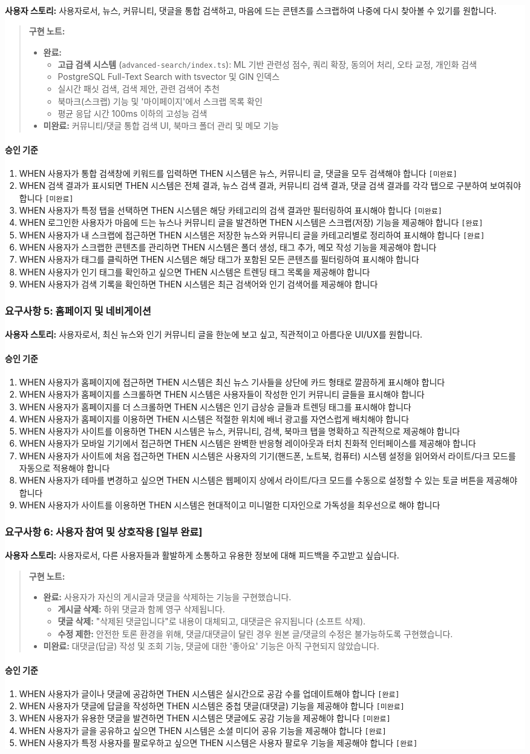 **사용자 스토리:** 사용자로서, 뉴스, 커뮤니티, 댓글을 통합 검색하고, 마음에 드는 콘텐츠를 스크랩하여 나중에 다시 찾아볼 수 있기를 원합니다.

> **구현 노트:**
> - **완료:** 
>   - **고급 검색 시스템** (`advanced-search/index.ts`): ML 기반 관련성 점수, 쿼리 확장, 동의어 처리, 오타 교정, 개인화 검색
>   - PostgreSQL Full-Text Search with tsvector 및 GIN 인덱스
>   - 실시간 패싯 검색, 검색 제안, 관련 검색어 추천
>   - 북마크(스크랩) 기능 및 '마이페이지'에서 스크랩 목록 확인
>   - 평균 응답 시간 100ms 이하의 고성능 검색
> - **미완료:** 커뮤니티/댓글 통합 검색 UI, 북마크 폴더 관리 및 메모 기능

#### 승인 기준

1. WHEN 사용자가 통합 검색창에 키워드를 입력하면 THEN 시스템은 뉴스, 커뮤니티 글, 댓글을 모두 검색해야 합니다 `[미완료]`
2. WHEN 검색 결과가 표시되면 THEN 시스템은 전체 결과, 뉴스 검색 결과, 커뮤니티 검색 결과, 댓글 검색 결과를 각각 탭으로 구분하여 보여줘야 합니다 `[미완료]`
3. WHEN 사용자가 특정 탭을 선택하면 THEN 시스템은 해당 카테고리의 검색 결과만 필터링하여 표시해야 합니다 `[미완료]`
4. WHEN 로그인한 사용자가 마음에 드는 뉴스나 커뮤니티 글을 발견하면 THEN 시스템은 스크랩(저장) 기능을 제공해야 합니다 `[완료]`
5. WHEN 사용자가 내 스크랩에 접근하면 THEN 시스템은 저장한 뉴스와 커뮤니티 글을 카테고리별로 정리하여 표시해야 합니다 `[완료]`
6. WHEN 사용자가 스크랩한 콘텐츠를 관리하면 THEN 시스템은 폴더 생성, 태그 추가, 메모 작성 기능을 제공해야 합니다
7. WHEN 사용자가 태그를 클릭하면 THEN 시스템은 해당 태그가 포함된 모든 콘텐츠를 필터링하여 표시해야 합니다
8. WHEN 사용자가 인기 태그를 확인하고 싶으면 THEN 시스템은 트렌딩 태그 목록을 제공해야 합니다
9. WHEN 사용자가 검색 기록을 확인하면 THEN 시스템은 최근 검색어와 인기 검색어를 제공해야 합니다

### 요구사항 5: 홈페이지 및 네비게이션

**사용자 스토리:** 사용자로서, 최신 뉴스와 인기 커뮤니티 글을 한눈에 보고 싶고, 직관적이고 아름다운 UI/UX를 원합니다.

#### 승인 기준

1. WHEN 사용자가 홈페이지에 접근하면 THEN 시스템은 최신 뉴스 기사들을 상단에 카드 형태로 깔끔하게 표시해야 합니다
2. WHEN 사용자가 홈페이지를 스크롤하면 THEN 시스템은 사용자들이 작성한 인기 커뮤니티 글들을 표시해야 합니다
3. WHEN 사용자가 홈페이지를 더 스크롤하면 THEN 시스템은 인기 급상승 글들과 트렌딩 태그를 표시해야 합니다
4. WHEN 사용자가 홈페이지를 이용하면 THEN 시스템은 적절한 위치에 배너 광고를 자연스럽게 배치해야 합니다
5. WHEN 사용자가 사이트를 이용하면 THEN 시스템은 뉴스, 커뮤니티, 검색, 북마크 탭을 명확하고 직관적으로 제공해야 합니다
6. WHEN 사용자가 모바일 기기에서 접근하면 THEN 시스템은 완벽한 반응형 레이아웃과 터치 친화적 인터페이스를 제공해야 합니다
7. WHEN 사용자가 사이트에 처음 접근하면 THEN 시스템은 사용자의 기기(핸드폰, 노트북, 컴퓨터) 시스템 설정을 읽어와서 라이트/다크 모드를 자동으로 적용해야 합니다
8. WHEN 사용자가 테마를 변경하고 싶으면 THEN 시스템은 웹페이지 상에서 라이트/다크 모드를 수동으로 설정할 수 있는 토글 버튼을 제공해야 합니다
8. WHEN 사용자가 사이트를 이용하면 THEN 시스템은 현대적이고 미니멀한 디자인으로 가독성을 최우선으로 해야 합니다

### 요구사항 6: 사용자 참여 및 상호작용 [일부 완료]

**사용자 스토리:** 사용자로서, 다른 사용자들과 활발하게 소통하고 유용한 정보에 대해 피드백을 주고받고 싶습니다.

> **구현 노트:**
> - **완료:** 사용자가 자신의 게시글과 댓글을 삭제하는 기능을 구현했습니다.
>   - **게시글 삭제:** 하위 댓글과 함께 영구 삭제됩니다.
>   - **댓글 삭제:** "삭제된 댓글입니다"로 내용이 대체되고, 대댓글은 유지됩니다 (소프트 삭제).
>   - **수정 제한:** 안전한 토론 환경을 위해, 댓글/대댓글이 달린 경우 원본 글/댓글의 수정은 불가능하도록 구현했습니다.
> - **미완료:** 대댓글(답글) 작성 및 조회 기능, 댓글에 대한 '좋아요' 기능은 아직 구현되지 않았습니다.

#### 승인 기준

1. WHEN 사용자가 글이나 댓글에 공감하면 THEN 시스템은 실시간으로 공감 수를 업데이트해야 합니다 `[완료]`
2. WHEN 사용자가 댓글에 답글을 작성하면 THEN 시스템은 중첩 댓글(대댓글) 기능을 제공해야 합니다 `[미완료]`
3. WHEN 사용자가 유용한 댓글을 발견하면 THEN 시스템은 댓글에도 공감 기능을 제공해야 합니다 `[미완료]`
4. WHEN 사용자가 글을 공유하고 싶으면 THEN 시스템은 소셜 미디어 공유 기능을 제공해야 합니다 `[완료]`
5. WHEN 사용자가 특정 사용자를 팔로우하고 싶으면 THEN 시스템은 사용자 팔로우 기능을 제공해야 합니다 `[완료]`
